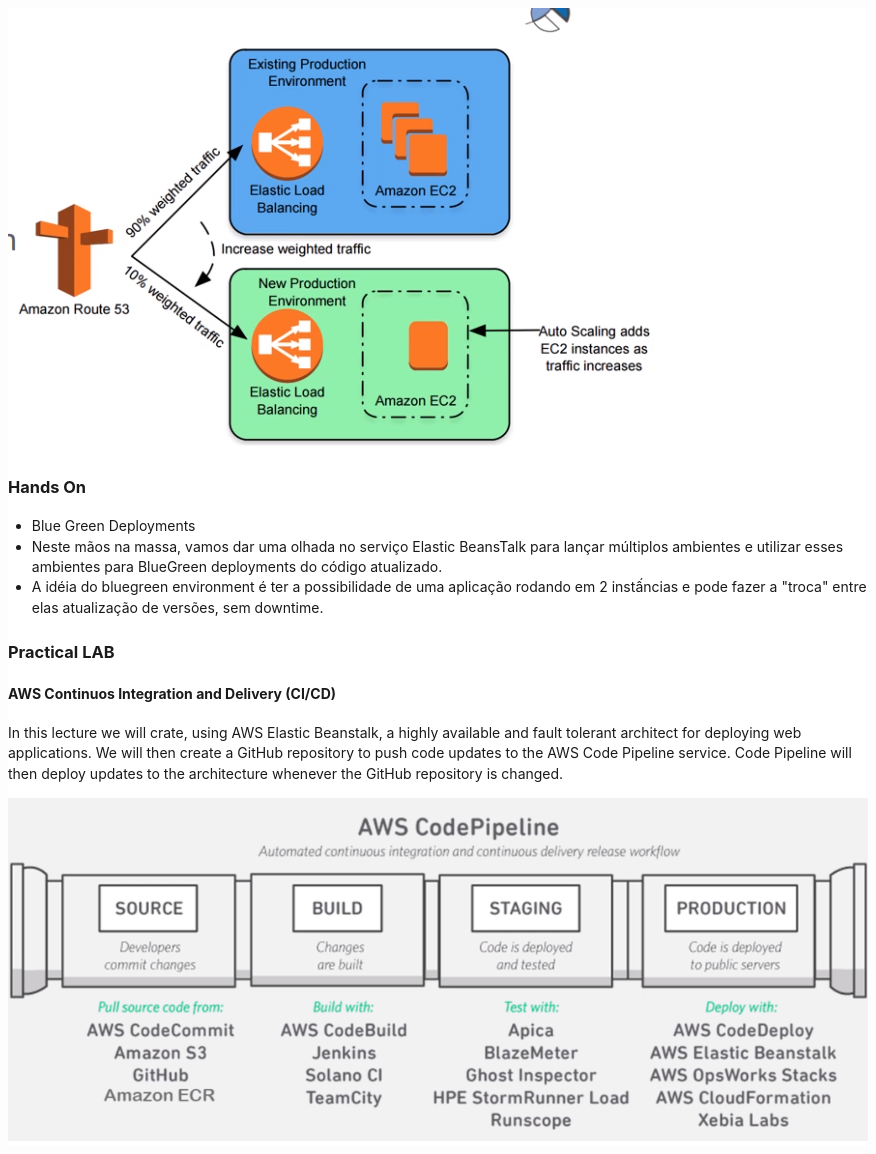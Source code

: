 ![Infrastructure-as-code example 3](./img/infrastructure-as-code-ex3.png)


### Hands On
- Blue Green Deployments
- Neste mãos na massa, vamos dar uma olhada no serviço Elastic BeansTalk para lançar múltiplos ambientes e utilizar  esses ambientes para  BlueGreen deployments do código atualizado.
- A idéia do bluegreen environment é ter a possibilidade de uma aplicação rodando em 2 instấncias e pode fazer a "troca" entre elas atualização de versões, sem downtime.


### Practical LAB
#### AWS Continuos Integration and Delivery (CI/CD)
In this lecture we will crate, using AWS Elastic Beanstalk, a highly available and fault tolerant architect for deploying web applications. We will then create a GitHub repository to push code updates to the AWS Code Pipeline service. Code Pipeline will then deploy updates to the architecture whenever the GitHub repository is changed.

![ AWS CodePipeline example 1](./img/pipeline-ex1.png)
